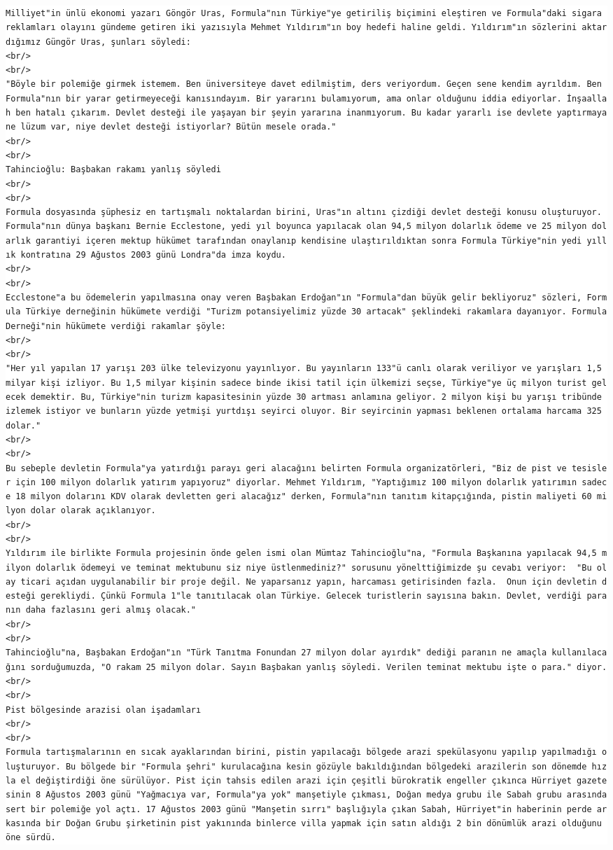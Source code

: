     Milliyet"in ünlü ekonomi yazarı Göngör Uras, Formula"nın Türkiye"ye getiriliş biçimini eleştiren ve Formula"daki sigara reklamları olayını gündeme getiren iki yazısıyla Mehmet Yıldırım"ın boy hedefi haline geldi. Yıldırım"ın sözlerini aktardığımız Güngör Uras, şunları söyledi:
    <br/>
    <br/>
    "Böyle bir polemiğe girmek istemem. Ben üniversiteye davet edilmiştim, ders veriyordum. Geçen sene kendim ayrıldım. Ben Formula"nın bir yarar getirmeyeceği kanısındayım. Bir yararını bulamıyorum, ama onlar olduğunu iddia ediyorlar. İnşaallah ben hatalı çıkarım. Devlet desteği ile yaşayan bir şeyin yararına inanmıyorum. Bu kadar yararlı ise devlete yaptırmaya ne lüzum var, niye devlet desteği istiyorlar? Bütün mesele orada."
    <br/>
    <br/>
    Tahincioğlu: Başbakan rakamı yanlış söyledi
    <br/>
    <br/>
    Formula dosyasında şüphesiz en tartışmalı noktalardan birini, Uras"ın altını çizdiği devlet desteği konusu oluşturuyor. Formula"nın dünya başkanı Bernie Ecclestone, yedi yıl boyunca yapılacak olan 94,5 milyon dolarlık ödeme ve 25 milyon dolarlık garantiyi içeren mektup hükümet tarafından onaylanıp kendisine ulaştırıldıktan sonra Formula Türkiye"nin yedi yıllık kontratına 29 Ağustos 2003 günü Londra"da imza koydu.
    <br/>
    <br/>
    Ecclestone"a bu ödemelerin yapılmasına onay veren Başbakan Erdoğan"ın "Formula"dan büyük gelir bekliyoruz" sözleri, Formula Türkiye derneğinin hükümete verdiği "Turizm potansiyelimiz yüzde 30 artacak" şeklindeki rakamlara dayanıyor. Formula Derneği"nin hükümete verdiği rakamlar şöyle:
    <br/>
    <br/>
    "Her yıl yapılan 17 yarışı 203 ülke televizyonu yayınlıyor. Bu yayınların 133"ü canlı olarak veriliyor ve yarışları 1,5 milyar kişi izliyor. Bu 1,5 milyar kişinin sadece binde ikisi tatil için ülkemizi seçse, Türkiye"ye üç milyon turist gelecek demektir. Bu, Türkiye"nin turizm kapasitesinin yüzde 30 artması anlamına geliyor. 2 milyon kişi bu yarışı tribünde izlemek istiyor ve bunların yüzde yetmişi yurtdışı seyirci oluyor. Bir seyircinin yapması beklenen ortalama harcama 325 dolar."
    <br/>
    <br/>
    Bu sebeple devletin Formula"ya yatırdığı parayı geri alacağını belirten Formula organizatörleri, "Biz de pist ve tesisler için 100 milyon dolarlık yatırım yapıyoruz" diyorlar. Mehmet Yıldırım, "Yaptığımız 100 milyon dolarlık yatırımın sadece 18 milyon dolarını KDV olarak devletten geri alacağız" derken, Formula"nın tanıtım kitapçığında, pistin maliyeti 60 milyon dolar olarak açıklanıyor.
    <br/>
    <br/>
    Yıldırım ile birlikte Formula projesinin önde gelen ismi olan Mümtaz Tahincioğlu"na, "Formula Başkanına yapılacak 94,5 milyon dolarlık ödemeyi ve teminat mektubunu siz niye üstlenmediniz?" sorusunu yönelttiğimizde şu cevabı veriyor:  "Bu olay ticari açıdan uygulanabilir bir proje değil. Ne yaparsanız yapın, harcaması getirisinden fazla.  Onun için devletin desteği gerekliydi. Çünkü Formula 1"le tanıtılacak olan Türkiye. Gelecek turistlerin sayısına bakın. Devlet, verdiği paranın daha fazlasını geri almış olacak."
    <br/>
    <br/>
    Tahincioğlu"na, Başbakan Erdoğan"ın "Türk Tanıtma Fonundan 27 milyon dolar ayırdık" dediği paranın ne amaçla kullanılacağını sorduğumuzda, "O rakam 25 milyon dolar. Sayın Başbakan yanlış söyledi. Verilen teminat mektubu işte o para." diyor.
    <br/>
    <br/>
    Pist bölgesinde arazisi olan işadamları
    <br/>
    <br/>
    Formula tartışmalarının en sıcak ayaklarından birini, pistin yapılacağı bölgede arazi spekülasyonu yapılıp yapılmadığı oluşturuyor. Bu bölgede bir "Formula şehri" kurulacağına kesin gözüyle bakıldığından bölgedeki arazilerin son dönemde hızla el değiştirdiği öne sürülüyor. Pist için tahsis edilen arazi için çeşitli bürokratik engeller çıkınca Hürriyet gazetesinin 8 Ağustos 2003 günü "Yağmacıya var, Formula"ya yok" manşetiyle çıkması, Doğan medya grubu ile Sabah grubu arasında sert bir polemiğe yol açtı. 17 Ağustos 2003 günü "Manşetin sırrı" başlığıyla çıkan Sabah, Hürriyet"in haberinin perde arkasında bir Doğan Grubu şirketinin pist yakınında binlerce villa yapmak için satın aldığı 2 bin dönümlük arazi olduğunu öne sürdü.